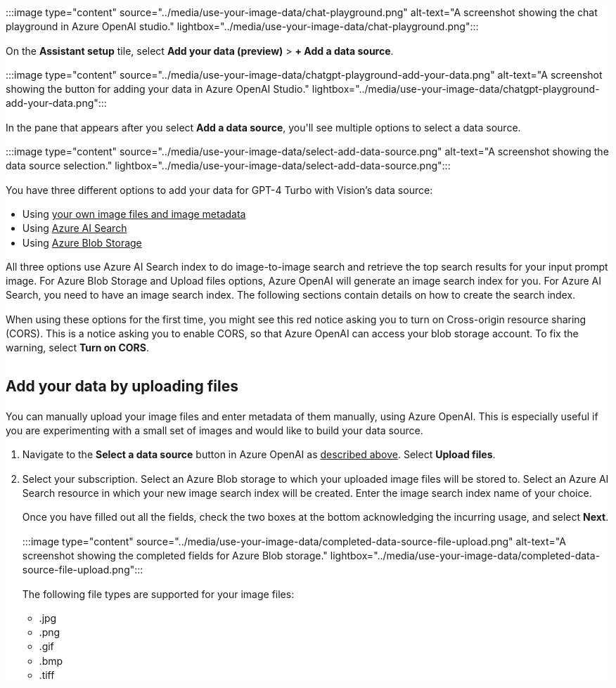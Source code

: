:::image type="content" source="../media/use-your-image-data/chat-playground.png" alt-text="A screenshot showing the chat playground in Azure OpenAI studio." lightbox="../media/use-your-image-data/chat-playground.png":::

On the **Assistant setup** tile, select **Add your data (preview)** > **+ Add a data source**.

:::image type="content" source="../media/use-your-image-data/chatgpt-playground-add-your-data.png" alt-text="A screenshot showing the button for adding your data in Azure OpenAI Studio." lightbox="../media/use-your-image-data/chatgpt-playground-add-your-data.png":::

In the pane that appears after you select **Add a data source**, you'll see multiple options to select a data source.

:::image type="content" source="../media/use-your-image-data/select-add-data-source.png" alt-text="A screenshot showing the data source selection." lightbox="../media/use-your-image-data/select-add-data-source.png":::

You have three different options to add your data for GPT-4 Turbo with Vision’s data source: 

* Using [your own image files and image metadata](#add-your-data-by-uploading-files)
* Using [Azure AI Search](#add-your-data-using-azure-ai-search) 
* Using [Azure Blob Storage](#add-your-data-using-azure-blob-storage)  

All three options use Azure AI Search index to do image-to-image search and retrieve the top search results for your input prompt image. For Azure Blob Storage and Upload files options, Azure OpenAI will generate an image search index for you. For Azure AI Search, you need to have an image search index. The following sections contain details on how to create the search index.  

When using these options for the first time, you might see this red notice asking you to turn on Cross-origin resource sharing (CORS). This is a notice asking you to enable CORS, so that Azure OpenAI can access your blob storage account. To fix the warning, select **Turn on CORS**. 


## Add your data by uploading files

You can manually upload your image files and enter metadata of them manually, using Azure OpenAI. This is especially useful if you are experimenting with a small set of images and would like to build your data source.

1. Navigate to the **Select a data source** button in Azure OpenAI as [described above](#add-your-data-source). Select **Upload files**.

1. Select your subscription. Select an Azure Blob storage to which your uploaded image files will be stored to. Select an Azure AI Search resource in which your new image search index will be created. Enter the image search index name of your choice.

    Once you have filled out all the fields, check the two boxes at the bottom acknowledging the incurring usage, and select **Next**.

    :::image type="content" source="../media/use-your-image-data/completed-data-source-file-upload.png" alt-text="A screenshot showing the completed fields for Azure Blob storage." lightbox="../media/use-your-image-data/completed-data-source-file-upload.png":::

    The following file types are supported for your image files:
    * .jpg
    * .png
    * .gif
    * .bmp
    * .tiff
